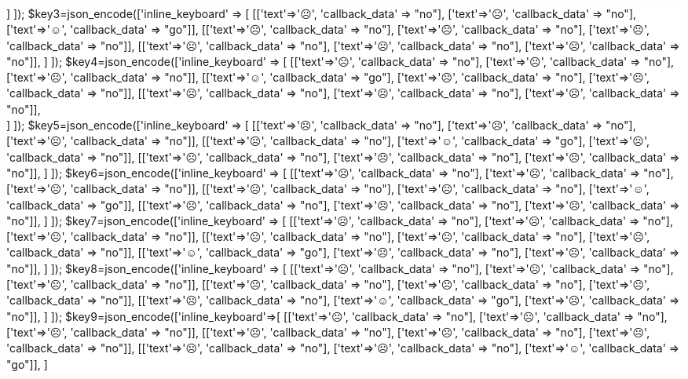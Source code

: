 ]
]);
$key3=json_encode(['inline_keyboard' => [
  [['text'=>'☹️', 'callback_data' => "no"], ['text'=>'☹️', 'callback_data' => "no"], ['text'=>'☺️', 'callback_data' => "go"]],
  [['text'=>'☹️', 'callback_data' => "no"], ['text'=>'☹', 'callback_data' => "no"], ['text'=>'☹️', 'callback_data' => "no"]],
  [['text'=>'☹️', 'callback_data' => "no"], ['text'=>'☹️', 'callback_data' => "no"], ['text'=>'☹️', 'callback_data' => "no"]],
]
]);
$key4=json_encode(['inline_keyboard' => [
  [['text'=>'☹️', 'callback_data' => "no"], ['text'=>'☹️', 'callback_data' => "no"], ['text'=>'☹️', 'callback_data' => "no"]],
  [['text'=>'☺️', 'callback_data' => "go"], ['text'=>'☹️', 'callback_data' => "no"], ['text'=>'☹️', 'callback_data' => "no"]],
  [['text'=>'☹️', 'callback_data' => "no"], ['text'=>'☹️', 'callback_data' => "no"], ['text'=>'☹️', 'callback_data' => "no"]],  
]
]);
$key5=json_encode(['inline_keyboard' => [
  [['text'=>'☹️', 'callback_data' => "no"], ['text'=>'☹️', 'callback_data' => "no"], ['text'=>'☹️', 'callback_data' => "no"]],
  [['text'=>'☹️', 'callback_data' => "no"], ['text'=>'☺', 'callback_data' => "go"], ['text'=>'☹️', 'callback_data' => "no"]],
  [['text'=>'☹️', 'callback_data' => "no"], ['text'=>'☹️', 'callback_data' => "no"], ['text'=>'☹️', 'callback_data' => "no"]],
]
]);
$key6=json_encode(['inline_keyboard' => [
  [['text'=>'☹️', 'callback_data' => "no"], ['text'=>'☹️', 'callback_data' => "no"], ['text'=>'☹️', 'callback_data' => "no"]],
  [['text'=>'☹️', 'callback_data' => "no"], ['text'=>'☹️', 'callback_data' => "no"], ['text'=>'☺️', 'callback_data' => "go"]],
  [['text'=>'☹️', 'callback_data' => "no"], ['text'=>'☹️', 'callback_data' => "no"], ['text'=>'☹️', 'callback_data' => "no"]], 
]
]);
$key7=json_encode(['inline_keyboard' => [
  [['text'=>'☹️', 'callback_data' => "no"], ['text'=>'☹️', 'callback_data' => "no"], ['text'=>'☹️', 'callback_data' => "no"]],
  [['text'=>'☹️', 'callback_data' => "no"], ['text'=>'☹️', 'callback_data' => "no"], ['text'=>'☹️', 'callback_data' => "no"]],
  [['text'=>'☺️', 'callback_data' => "go"], ['text'=>'☹️', 'callback_data' => "no"], ['text'=>'☹️', 'callback_data' => "no"]],
]
]);
$key8=json_encode(['inline_keyboard' => [
  [['text'=>'☹️', 'callback_data' => "no"], ['text'=>'☹️', 'callback_data' => "no"], ['text'=>'☹️', 'callback_data' => "no"]],
  [['text'=>'☹️', 'callback_data' => "no"], ['text'=>'☹️', 'callback_data' => "no"], ['text'=>'☹️', 'callback_data' => "no"]],
  [['text'=>'☹️', 'callback_data' => "no"], ['text'=>'☺', 'callback_data' => "go"], ['text'=>'☹️', 'callback_data' => "no"]], 
]
]);
$key9=json_encode(['inline_keyboard'=>[
  [['text'=>'☹️', 'callback_data' => "no"], ['text'=>'☹️', 'callback_data' => "no"], ['text'=>'☹️', 'callback_data' => "no"]],
  [['text'=>'☹️', 'callback_data' => "no"], ['text'=>'☹️', 'callback_data' => "no"], ['text'=>'☹️', 'callback_data' => "no"]],
  [['text'=>'☹️', 'callback_data' => "no"], ['text'=>'☹️', 'callback_data' => "no"], ['text'=>'☺️', 'callback_data' => "go"]],
]